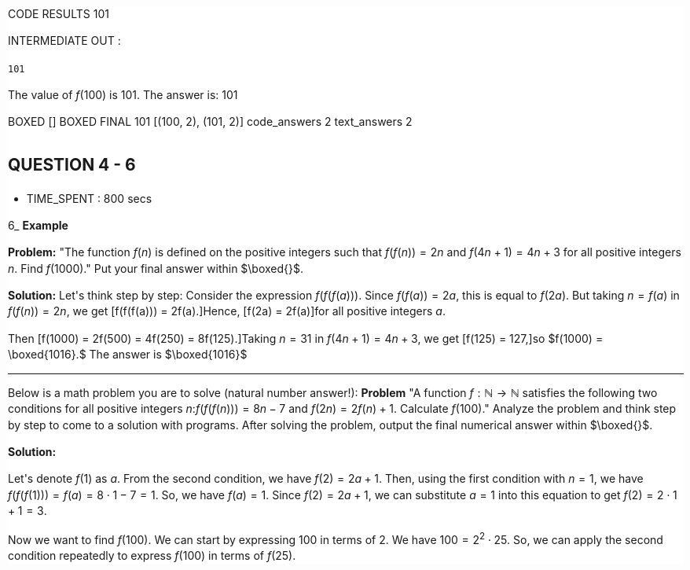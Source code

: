 CODE RESULTS 101

INTERMEDIATE OUT :
```output
101
```
The value of $f(100)$ is 101. The answer is: $101$

BOXED []
BOXED FINAL 101
[(100, 2), (101, 2)]
code_answers 2 text_answers 2



## QUESTION 4 - 6 
- TIME_SPENT : 800 secs

6_
**Example**

**Problem:** 
"The function $f(n)$ is defined on the positive integers such that $f(f(n)) = 2n$ and $f(4n + 1) = 4n + 3$ for all positive integers $n.$  Find $f(1000).$"
Put your final answer within $\boxed{}$.

**Solution:** 
Let's think step by step:
Consider the expression $f(f(f(a))).$  Since $f(f(a)) = 2a,$ this is equal to $f(2a).$  But taking $n = f(a)$ in $f(f(n)) = 2n,$ we get
\[f(f(f(a))) = 2f(a).\]Hence,
\[f(2a) = 2f(a)\]for all positive integers $a.$

Then
\[f(1000) = 2f(500) = 4f(250) = 8f(125).\]Taking $n = 31$ in $f(4n + 1) = 4n + 3,$ we get
\[f(125) = 127,\]so $f(1000) = \boxed{1016}.$ The answer is $\boxed{1016}$


---

Below is a math problem you are to solve (natural number answer!):
**Problem**
"A function $f: \mathbb N \to \mathbb N$ satisfies the following two conditions for all positive integers $n$:$f(f(f(n)))=8n-7$ and $f(2n)=2f(n)+1$. Calculate $f(100)$."
Analyze the problem and think step by step to come to a solution with programs. After solving the problem, output the final numerical answer within $\boxed{}$.

**Solution:**


Let's denote $f(1)$ as $a$. From the second condition, we have $f(2) = 2a + 1$. Then, using the first condition with $n = 1$, we have $f(f(f(1))) = f(a) = 8 \cdot 1 - 7 = 1$. So, we have $f(a) = 1$. Since $f(2) = 2a + 1$, we can substitute $a = 1$ into this equation to get $f(2) = 2 \cdot 1 + 1 = 3$.

Now we want to find $f(100)$. We can start by expressing $100$ in terms of $2$. We have $100 = 2^{2} \cdot 25$. So, we can apply the second condition repeatedly to express $f(100)$ in terms of $f(25)$.
